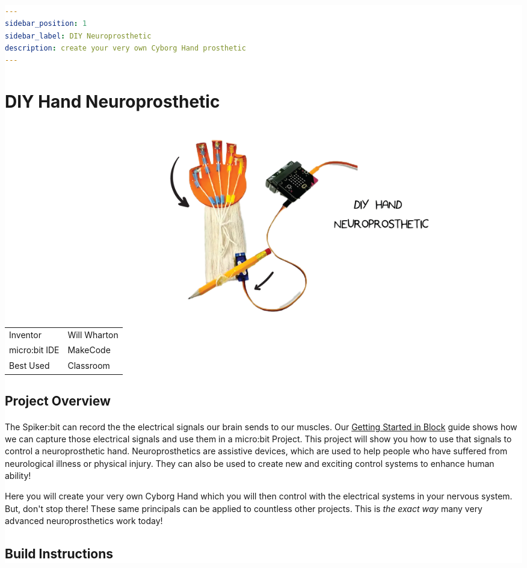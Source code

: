 ```yaml
---
sidebar_position: 1
sidebar_label: DIY Neuroprosthetic
description: create your very own Cyborg Hand prosthetic
---
```


# DIY Hand Neuroprosthetic #
![DIY Hand Neuroprosthetic](./np_title.png)

|     |       |
|--------------|--------------
| Inventor     | Will Wharton            
| micro:bit IDE| MakeCode
| Best Used    | Classroom  



## Project Overview ##
The Spiker:bit can record the the electrical signals our brain sends to our muscles.  Our [Getting Started in Block](../../Block/) guide shows how we can capture those electrical signals and use them in a micro:bit Project.  This project will show you how to use that signals to control a neuroprosthetic hand.  Neuroprosthetics are assistive devices, which are used to help people who have suffered from neurological illness or physical injury. They can also be used to create new and exciting control systems to enhance human ability!

Here you will create your very own Cyborg Hand which you will then control with the electrical systems in your nervous system. But, don't stop there! These same principals can be applied to countless other projects. This is *the exact way* many very advanced neuroprosthetics work today! 

## Build Instructions ##